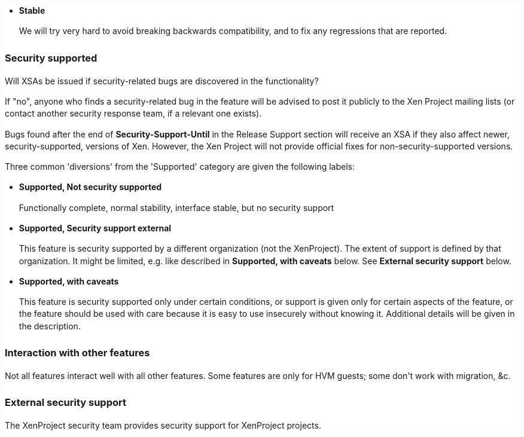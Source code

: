   * **Stable**

    We will try very hard to avoid breaking backwards  compatibility,
    and to fix any regressions that are reported.

### Security supported

Will XSAs be issued if security-related bugs are discovered
in the functionality?

If "no",
anyone who finds a security-related bug in the feature
will be advised to
post it publicly to the Xen Project mailing lists
(or contact another security response team,
if a relevant one exists).

Bugs found after the end of **Security-Support-Until**
in the Release Support section will receive an XSA
if they also affect newer, security-supported, versions of Xen.
However, the Xen Project will not provide official fixes
for non-security-supported versions.

Three common 'diversions' from the 'Supported' category
are given the following labels:

  * **Supported, Not security supported**

    Functionally complete, normal stability,
    interface stable, but no security support

  * **Supported, Security support external**

    This feature is security supported
    by a different organization (not the XenProject).
    The extent of support is defined by that organization.
    It might be limited, e.g. like described in **Supported, with caveats**
    below.
    See **External security support** below.

  * **Supported, with caveats**

    This feature is security supported only under certain conditions,
    or support is given only for certain aspects of the feature,
    or the feature should be used with care
    because it is easy to use insecurely without knowing it.
    Additional details will be given in the description.

### Interaction with other features

Not all features interact well with all other features.
Some features are only for HVM guests; some don't work with migration, &c.

### External security support

The XenProject security team
provides security support for XenProject projects.
